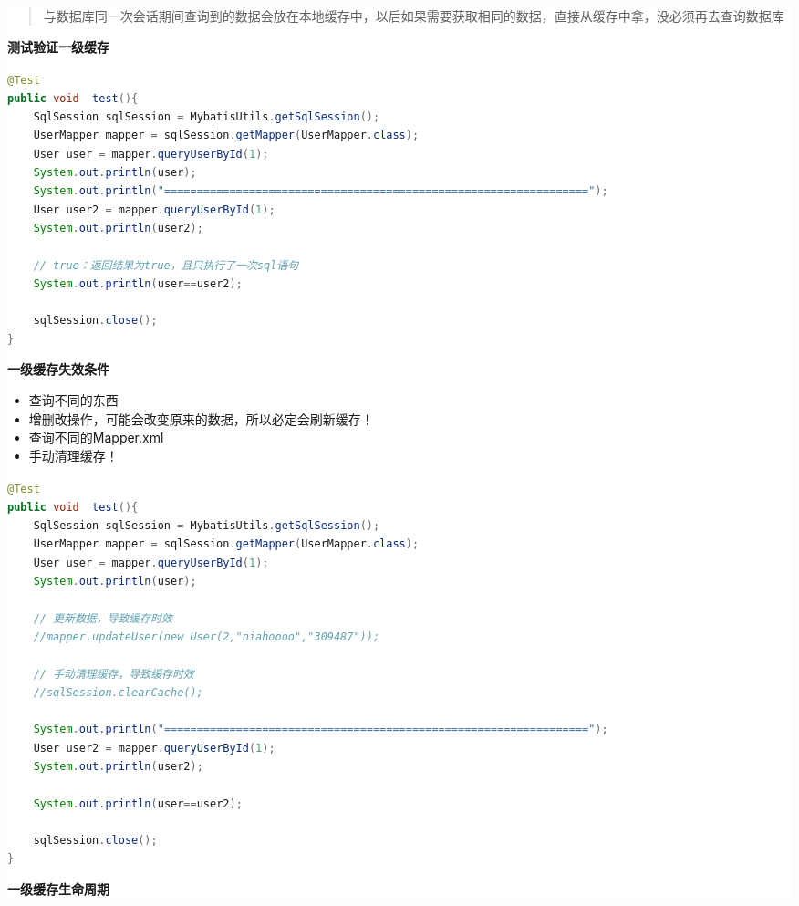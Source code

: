 > 与数据库同一次会话期间查询到的数据会放在本地缓存中，以后如果需要获取相同的数据，直接从缓存中拿，没必须再去查询数据库

**测试验证一级缓存**

```java
@Test
public void  test(){
    SqlSession sqlSession = MybatisUtils.getSqlSession();
    UserMapper mapper = sqlSession.getMapper(UserMapper.class);
    User user = mapper.queryUserById(1);
    System.out.println(user);
    System.out.println("=================================================================");
    User user2 = mapper.queryUserById(1);
    System.out.println(user2);

    // true：返回结果为true，且只执行了一次sql语句
    System.out.println(user==user2);

    sqlSession.close();
}
```

**一级缓存失效条件**

- 查询不同的东西
- 增删改操作，可能会改变原来的数据，所以必定会刷新缓存！
- 查询不同的Mapper.xml
- 手动清理缓存！

```java
@Test
public void  test(){
    SqlSession sqlSession = MybatisUtils.getSqlSession();
    UserMapper mapper = sqlSession.getMapper(UserMapper.class);
    User user = mapper.queryUserById(1);
    System.out.println(user);

    // 更新数据，导致缓存时效
    //mapper.updateUser(new User(2,"niahoooo","309487"));

    // 手动清理缓存，导致缓存时效
    //sqlSession.clearCache();

    System.out.println("=================================================================");
    User user2 = mapper.queryUserById(1);
    System.out.println(user2);

    System.out.println(user==user2);

    sqlSession.close();
}
```

**一级缓存生命周期**

